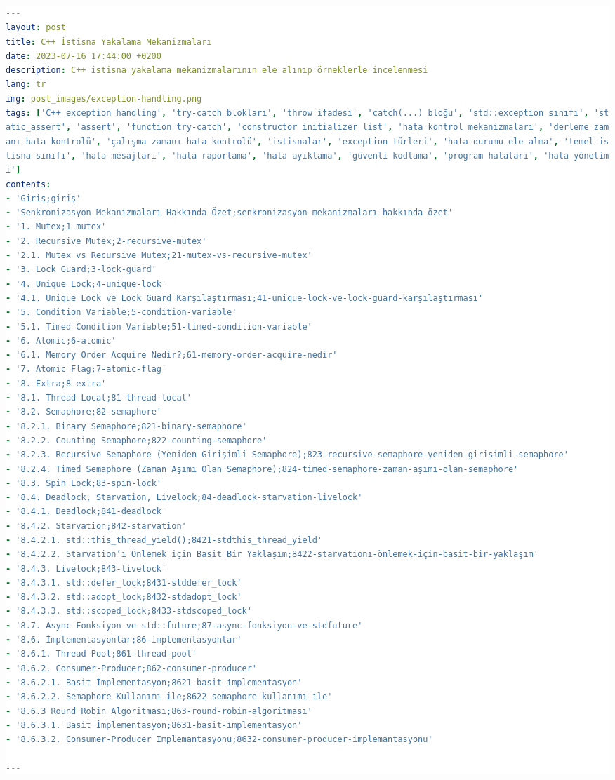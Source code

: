 ```yaml
---
layout: post
title: C++ İstisna Yakalama Mekanizmaları
date: 2023-07-16 17:44:00 +0200
description: C++ istisna yakalama mekanizmalarının ele alınıp örneklerle incelenmesi
lang: tr
img: post_images/exception-handling.png
tags: ['C++ exception handling', 'try-catch blokları', 'throw ifadesi', 'catch(...) bloğu', 'std::exception sınıfı', 'static_assert', 'assert', 'function try-catch', 'constructor initializer list', 'hata kontrol mekanizmaları', 'derleme zamanı hata kontrolü', 'çalışma zamanı hata kontrolü', 'istisnalar', 'exception türleri', 'hata durumu ele alma', 'temel istisna sınıfı', 'hata mesajları', 'hata raporlama', 'hata ayıklama', 'güvenli kodlama', 'program hataları', 'hata yönetimi'] 
contents:
- 'Giriş;giriş'
- 'Senkronizasyon Mekanizmaları Hakkında Özet;senkronizasyon-mekanizmaları-hakkında-özet'
- '1. Mutex;1-mutex'
- '2. Recursive Mutex;2-recursive-mutex'
- '2.1. Mutex vs Recursive Mutex;21-mutex-vs-recursive-mutex'
- '3. Lock Guard;3-lock-guard'
- '4. Unique Lock;4-unique-lock'
- '4.1. Unique Lock ve Lock Guard Karşılaştırması;41-unique-lock-ve-lock-guard-karşılaştırması'
- '5. Condition Variable;5-condition-variable'
- '5.1. Timed Condition Variable;51-timed-condition-variable'
- '6. Atomic;6-atomic'
- '6.1. Memory Order Acquire Nedir?;61-memory-order-acquire-nedir'
- '7. Atomic Flag;7-atomic-flag'
- '8. Extra;8-extra'
- '8.1. Thread Local;81-thread-local'
- '8.2. Semaphore;82-semaphore'
- '8.2.1. Binary Semaphore;821-binary-semaphore'
- '8.2.2. Counting Semaphore;822-counting-semaphore'
- '8.2.3. Recursive Semaphore (Yeniden Girişimli Semaphore);823-recursive-semaphore-yeniden-girişimli-semaphore'
- '8.2.4. Timed Semaphore (Zaman Aşımı Olan Semaphore);824-timed-semaphore-zaman-aşımı-olan-semaphore'
- '8.3. Spin Lock;83-spin-lock'
- '8.4. Deadlock, Starvation, Livelock;84-deadlock-starvation-livelock'
- '8.4.1. Deadlock;841-deadlock'
- '8.4.2. Starvation;842-starvation'
- '8.4.2.1. std::this_thread_yield();8421-stdthis_thread_yield'
- '8.4.2.2. Starvation’ı Önlemek için Basit Bir Yaklaşım;8422-starvationı-önlemek-için-basit-bir-yaklaşım'
- '8.4.3. Livelock;843-livelock'
- '8.4.3.1. std::defer_lock;8431-stddefer_lock'
- '8.4.3.2. std::adopt_lock;8432-stdadopt_lock'
- '8.4.3.3. std::scoped_lock;8433-stdscoped_lock'
- '8.7. Async Fonksiyon ve std::future;87-async-fonksiyon-ve-stdfuture'
- '8.6. İmplementasyonlar;86-i̇mplementasyonlar'
- '8.6.1. Thread Pool;861-thread-pool'
- '8.6.2. Consumer-Producer;862-consumer-producer'
- '8.6.2.1. Basit İmplementasyon;8621-basit-i̇mplementasyon'
- '8.6.2.2. Semaphore Kullanımı ile;8622-semaphore-kullanımı-ile'
- '8.6.3 Round Robin Algoritması;863-round-robin-algoritması'
- '8.6.3.1. Basit İmplementasyon;8631-basit-i̇mplementasyon'
- '8.6.3.2. Consumer-Producer Implemantasyonu;8632-consumer-producer-implemantasyonu'

---
```
